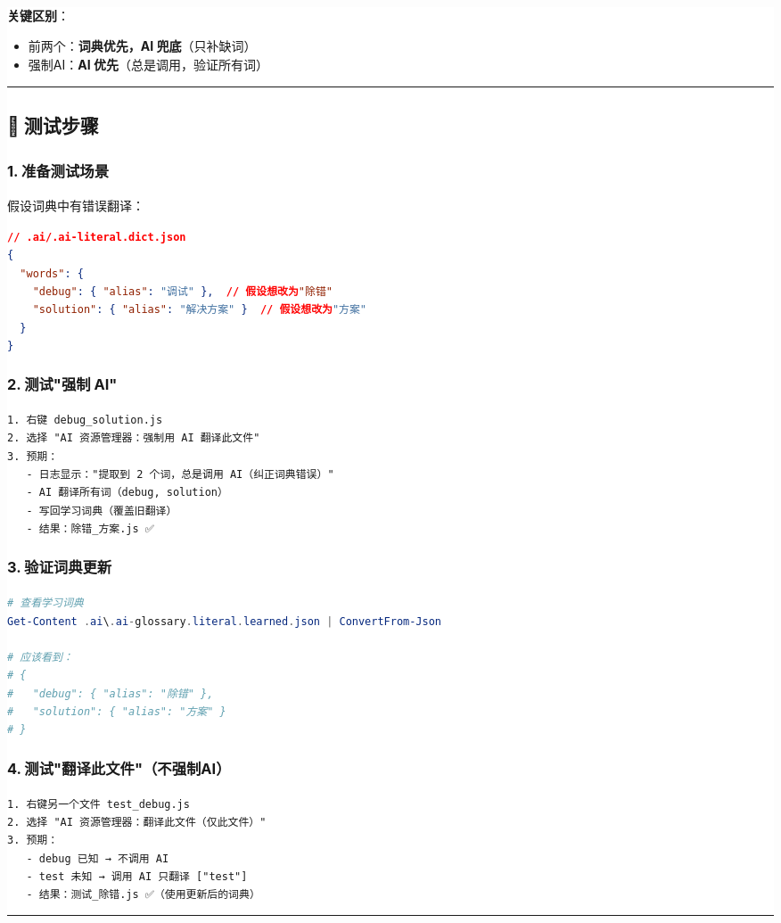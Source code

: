**关键区别**：
- 前两个：**词典优先，AI 兜底**（只补缺词）
- 强制AI：**AI 优先**（总是调用，验证所有词）

---

## 🧪 测试步骤

### 1. 准备测试场景

假设词典中有错误翻译：
```json
// .ai/.ai-literal.dict.json
{
  "words": {
    "debug": { "alias": "调试" },  // 假设想改为"除错"
    "solution": { "alias": "解决方案" }  // 假设想改为"方案"
  }
}
```

### 2. 测试"强制 AI"

```
1. 右键 debug_solution.js
2. 选择 "AI 资源管理器：强制用 AI 翻译此文件"
3. 预期：
   - 日志显示："提取到 2 个词，总是调用 AI（纠正词典错误）"
   - AI 翻译所有词（debug, solution）
   - 写回学习词典（覆盖旧翻译）
   - 结果：除错_方案.js ✅
```

### 3. 验证词典更新

```powershell
# 查看学习词典
Get-Content .ai\.ai-glossary.literal.learned.json | ConvertFrom-Json

# 应该看到：
# {
#   "debug": { "alias": "除错" },
#   "solution": { "alias": "方案" }
# }
```

### 4. 测试"翻译此文件"（不强制AI）

```
1. 右键另一个文件 test_debug.js
2. 选择 "AI 资源管理器：翻译此文件（仅此文件）"
3. 预期：
   - debug 已知 → 不调用 AI
   - test 未知 → 调用 AI 只翻译 ["test"]
   - 结果：测试_除错.js ✅（使用更新后的词典）
```

---